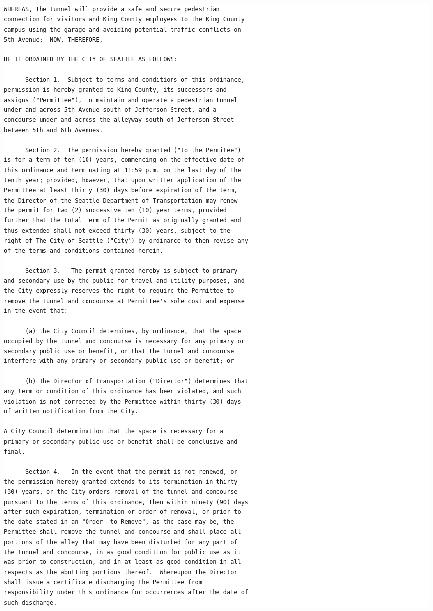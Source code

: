     WHEREAS, the tunnel will provide a safe and secure pedestrian  
    connection for visitors and King County employees to the King County  
    campus using the garage and avoiding potential traffic conflicts on  
    5th Avenue;  NOW, THEREFORE,  
  
    BE IT ORDAINED BY THE CITY OF SEATTLE AS FOLLOWS:  
  
          Section 1.  Subject to terms and conditions of this ordinance,  
    permission is hereby granted to King County, its successors and  
    assigns ("Permittee"), to maintain and operate a pedestrian tunnel  
    under and across 5th Avenue south of Jefferson Street, and a  
    concourse under and across the alleyway south of Jefferson Street  
    between 5th and 6th Avenues.  
  
          Section 2.  The permission hereby granted ("to the Permitee")  
    is for a term of ten (10) years, commencing on the effective date of  
    this ordinance and terminating at 11:59 p.m. on the last day of the  
    tenth year; provided, however, that upon written application of the  
    Permittee at least thirty (30) days before expiration of the term,  
    the Director of the Seattle Department of Transportation may renew  
    the permit for two (2) successive ten (10) year terms, provided  
    further that the total term of the Permit as originally granted and  
    thus extended shall not exceed thirty (30) years, subject to the  
    right of The City of Seattle ("City") by ordinance to then revise any  
    of the terms and conditions contained herein.  
  
          Section 3.   The permit granted hereby is subject to primary  
    and secondary use by the public for travel and utility purposes, and  
    the City expressly reserves the right to require the Permittee to  
    remove the tunnel and concourse at Permittee's sole cost and expense  
    in the event that:  
  
          (a) the City Council determines, by ordinance, that the space  
    occupied by the tunnel and concourse is necessary for any primary or  
    secondary public use or benefit, or that the tunnel and concourse  
    interfere with any primary or secondary public use or benefit; or  
  
          (b) The Director of Transportation ("Director") determines that  
    any term or condition of this ordinance has been violated, and such  
    violation is not corrected by the Permittee within thirty (30) days  
    of written notification from the City.  
  
    A City Council determination that the space is necessary for a  
    primary or secondary public use or benefit shall be conclusive and  
    final.  
  
          Section 4.   In the event that the permit is not renewed, or  
    the permission hereby granted extends to its termination in thirty  
    (30) years, or the City orders removal of the tunnel and concourse  
    pursuant to the terms of this ordinance, then within ninety (90) days  
    after such expiration, termination or order of removal, or prior to  
    the date stated in an "Order  to Remove", as the case may be, the  
    Permittee shall remove the tunnel and concourse and shall place all  
    portions of the alley that may have been disturbed for any part of  
    the tunnel and concourse, in as good condition for public use as it  
    was prior to construction, and in at least as good condition in all  
    respects as the abutting portions thereof.  Whereupon the Director  
    shall issue a certificate discharging the Permittee from  
    responsibility under this ordinance for occurrences after the date of  
    such discharge.  
  